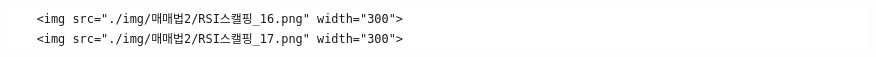         <img src="./img/매매법2/RSI스캘핑_16.png" width="300">
        <img src="./img/매매법2/RSI스캘핑_17.png" width="300">